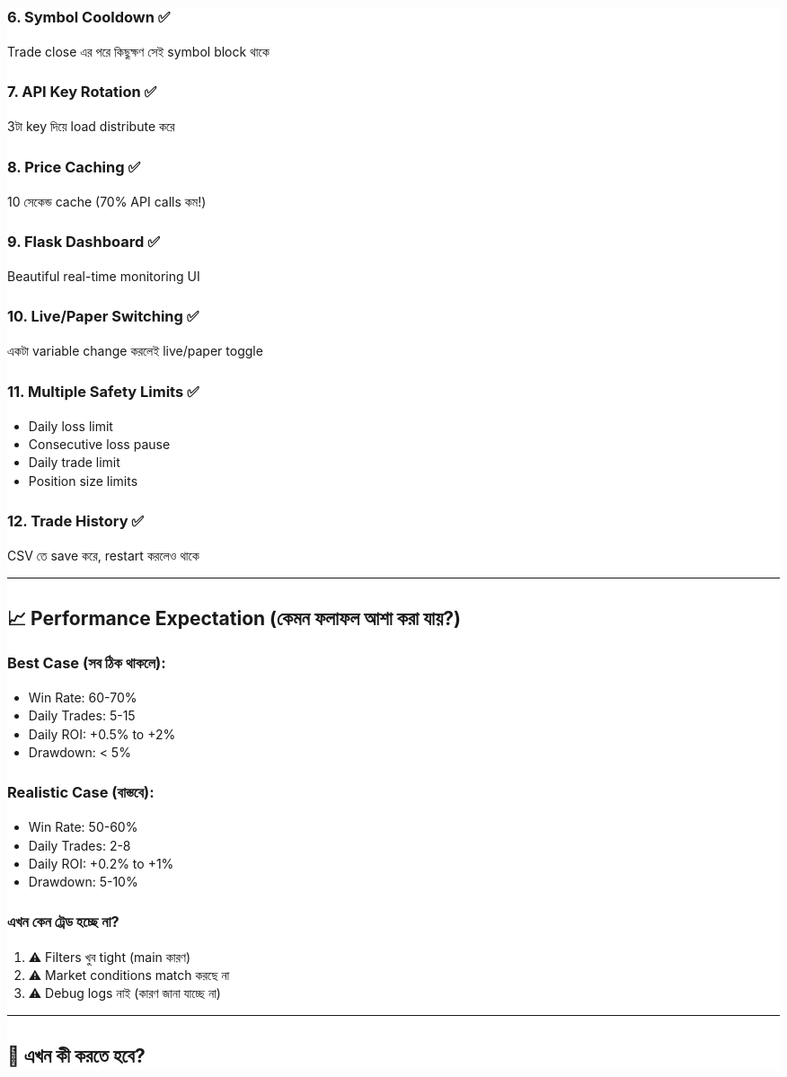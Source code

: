 ### 6. Symbol Cooldown ✅
Trade close এর পরে কিছুক্ষণ সেই symbol block থাকে

### 7. API Key Rotation ✅
3টা key দিয়ে load distribute করে

### 8. Price Caching ✅
10 সেকেন্ড cache (70% API calls কম!)

### 9. Flask Dashboard ✅
Beautiful real-time monitoring UI

### 10. Live/Paper Switching ✅
একটা variable change করলেই live/paper toggle

### 11. Multiple Safety Limits ✅
- Daily loss limit
- Consecutive loss pause
- Daily trade limit
- Position size limits

### 12. Trade History ✅
CSV তে save করে, restart করলেও থাকে

---

## 📈 Performance Expectation (কেমন ফলাফল আশা করা যায়?)

### Best Case (সব ঠিক থাকলে):
- Win Rate: 60-70%
- Daily Trades: 5-15
- Daily ROI: +0.5% to +2%
- Drawdown: < 5%

### Realistic Case (বাস্তবে):
- Win Rate: 50-60%
- Daily Trades: 2-8
- Daily ROI: +0.2% to +1%
- Drawdown: 5-10%

### এখন কেন ট্রেড হচ্ছে না?
1. ⚠️ Filters খুব tight (main কারণ)
2. ⚠️ Market conditions match করছে না
3. ⚠️ Debug logs নাই (কারণ জানা যাচ্ছে না)

---

## 🔧 এখন কী করতে হবে?
